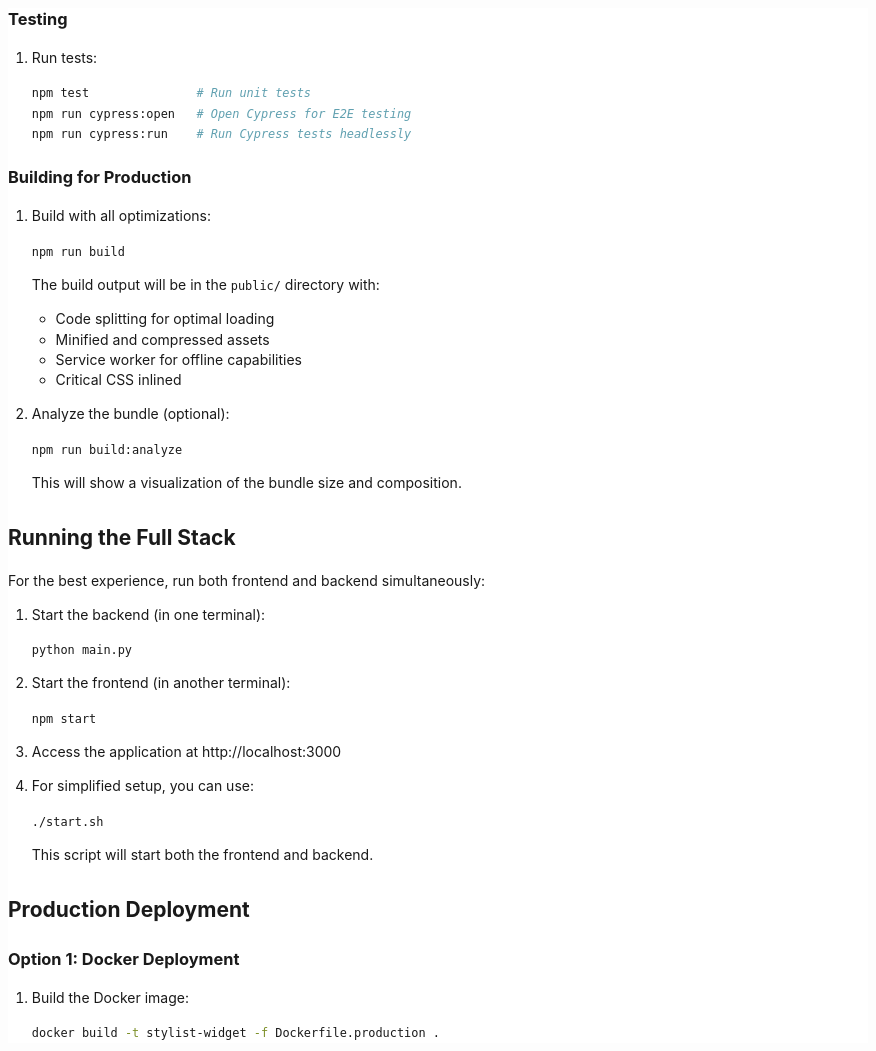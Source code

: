 ### Testing

1. Run tests:
   ```bash
   npm test               # Run unit tests
   npm run cypress:open   # Open Cypress for E2E testing
   npm run cypress:run    # Run Cypress tests headlessly
   ```

### Building for Production

1. Build with all optimizations:
   ```bash
   npm run build
   ```
   
   The build output will be in the `public/` directory with:
   - Code splitting for optimal loading
   - Minified and compressed assets
   - Service worker for offline capabilities
   - Critical CSS inlined
   
2. Analyze the bundle (optional):
   ```bash
   npm run build:analyze
   ```
   This will show a visualization of the bundle size and composition.

## Running the Full Stack

For the best experience, run both frontend and backend simultaneously:

1. Start the backend (in one terminal):
   ```bash
   python main.py
   ```

2. Start the frontend (in another terminal):
   ```bash
   npm start
   ```

3. Access the application at http://localhost:3000

4. For simplified setup, you can use:
   ```bash
   ./start.sh
   ```
   This script will start both the frontend and backend.

## Production Deployment

### Option 1: Docker Deployment

1. Build the Docker image:
   ```bash
   docker build -t stylist-widget -f Dockerfile.production .
   ```
